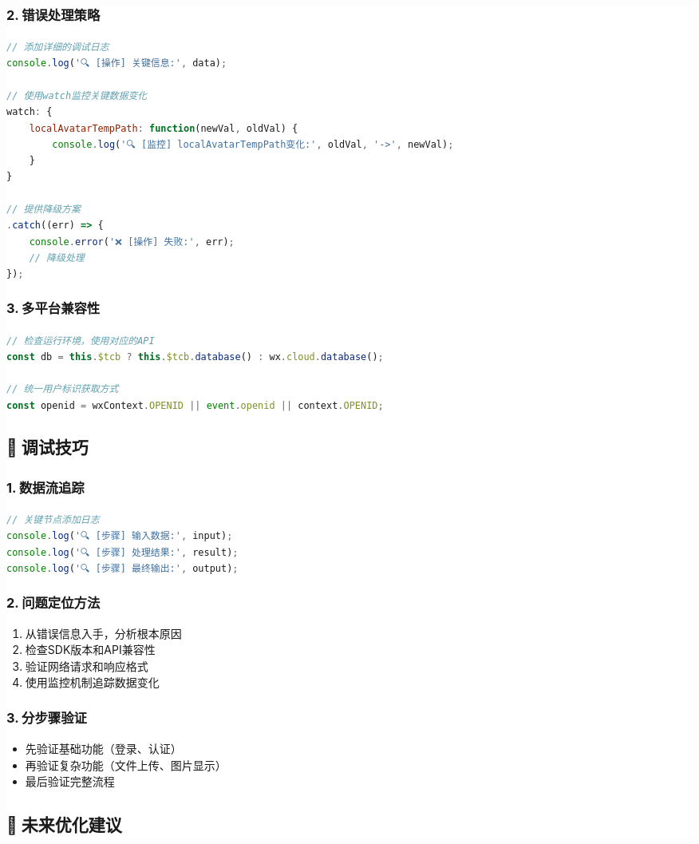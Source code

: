 ### 2. 错误处理策略
```javascript
// 添加详细的调试日志
console.log('🔍 [操作] 关键信息:', data);

// 使用watch监控关键数据变化
watch: {
    localAvatarTempPath: function(newVal, oldVal) {
        console.log('🔍 [监控] localAvatarTempPath变化:', oldVal, '->', newVal);
    }
}

// 提供降级方案
.catch((err) => {
    console.error('❌ [操作] 失败:', err);
    // 降级处理
});
```

### 3. 多平台兼容性
```javascript
// 检查运行环境，使用对应的API
const db = this.$tcb ? this.$tcb.database() : wx.cloud.database();

// 统一用户标识获取方式
const openid = wxContext.OPENID || event.openid || context.OPENID;
```

## 🎯 调试技巧

### 1. 数据流追踪
```javascript
// 关键节点添加日志
console.log('🔍 [步骤] 输入数据:', input);
console.log('🔍 [步骤] 处理结果:', result);
console.log('🔍 [步骤] 最终输出:', output);
```

### 2. 问题定位方法
1. 从错误信息入手，分析根本原因
2. 检查SDK版本和API兼容性
3. 验证网络请求和响应格式
4. 使用监控机制追踪数据变化

### 3. 分步骤验证
- 先验证基础功能（登录、认证）
- 再验证复杂功能（文件上传、图片显示）
- 最后验证完整流程

## 🔮 未来优化建议
